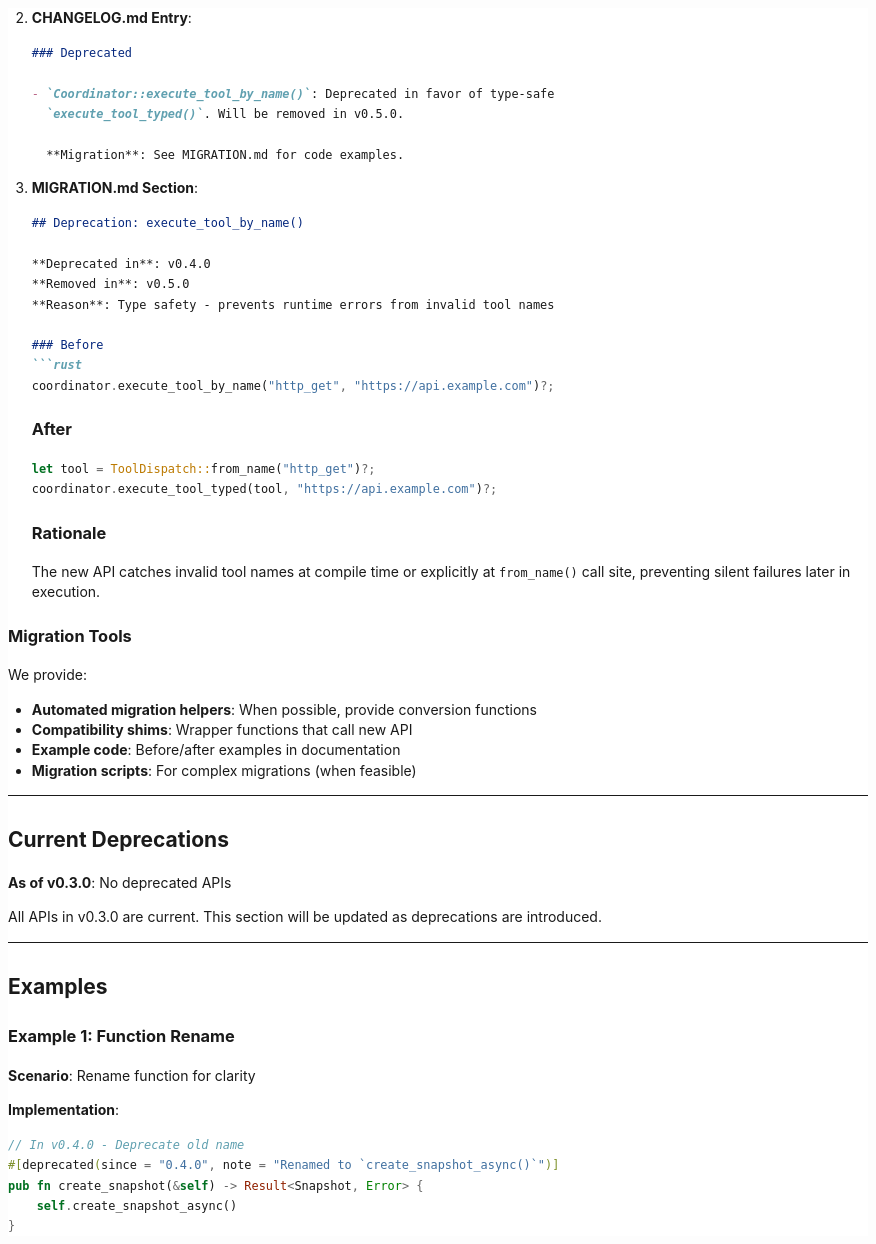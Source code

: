 2. **CHANGELOG.md Entry**:
   ```markdown
   ### Deprecated

   - `Coordinator::execute_tool_by_name()`: Deprecated in favor of type-safe
     `execute_tool_typed()`. Will be removed in v0.5.0.

     **Migration**: See MIGRATION.md for code examples.
   ```

3. **MIGRATION.md Section**:
   ```markdown
   ## Deprecation: execute_tool_by_name()

   **Deprecated in**: v0.4.0
   **Removed in**: v0.5.0
   **Reason**: Type safety - prevents runtime errors from invalid tool names

   ### Before
   ```rust
   coordinator.execute_tool_by_name("http_get", "https://api.example.com")?;
   ```

   ### After
   ```rust
   let tool = ToolDispatch::from_name("http_get")?;
   coordinator.execute_tool_typed(tool, "https://api.example.com")?;
   ```

   ### Rationale
   The new API catches invalid tool names at compile time or explicitly at
   `from_name()` call site, preventing silent failures later in execution.
   ```

### Migration Tools

We provide:
- **Automated migration helpers**: When possible, provide conversion functions
- **Compatibility shims**: Wrapper functions that call new API
- **Example code**: Before/after examples in documentation
- **Migration scripts**: For complex migrations (when feasible)

---

## Current Deprecations

**As of v0.3.0**: No deprecated APIs

All APIs in v0.3.0 are current. This section will be updated as deprecations are introduced.

---

## Examples

### Example 1: Function Rename

**Scenario**: Rename function for clarity

**Implementation**:
```rust
// In v0.4.0 - Deprecate old name
#[deprecated(since = "0.4.0", note = "Renamed to `create_snapshot_async()`")]
pub fn create_snapshot(&self) -> Result<Snapshot, Error> {
    self.create_snapshot_async()
}
   ```